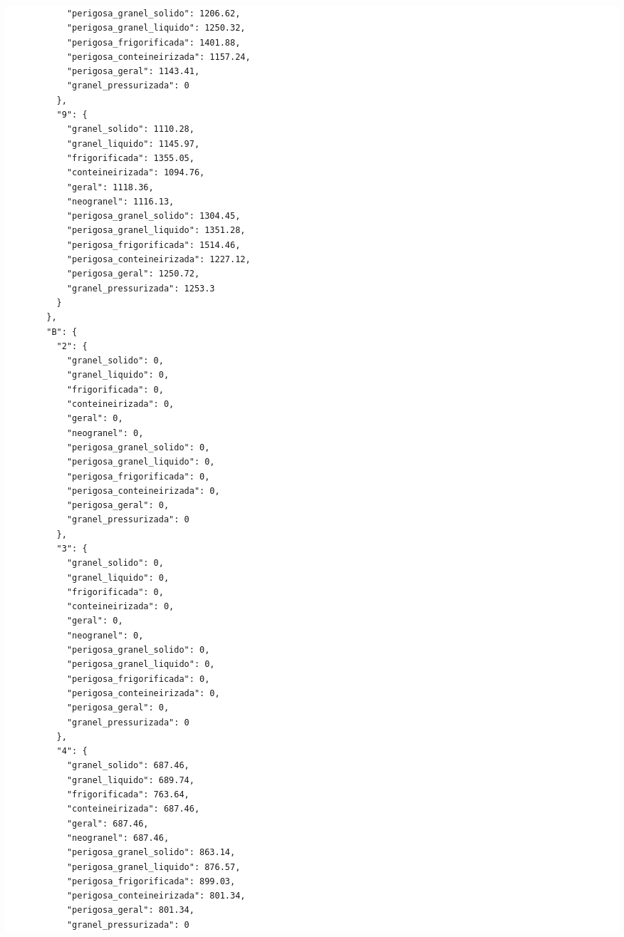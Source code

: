                 "perigosa_granel_solido": 1206.62,
                "perigosa_granel_liquido": 1250.32,
                "perigosa_frigorificada": 1401.88,
                "perigosa_conteineirizada": 1157.24,
                "perigosa_geral": 1143.41,
                "granel_pressurizada": 0
              },
              "9": {
                "granel_solido": 1110.28,
                "granel_liquido": 1145.97,
                "frigorificada": 1355.05,
                "conteineirizada": 1094.76,
                "geral": 1118.36,
                "neogranel": 1116.13,
                "perigosa_granel_solido": 1304.45,
                "perigosa_granel_liquido": 1351.28,
                "perigosa_frigorificada": 1514.46,
                "perigosa_conteineirizada": 1227.12,
                "perigosa_geral": 1250.72,
                "granel_pressurizada": 1253.3
              }
            },
            "B": {
              "2": {
                "granel_solido": 0,
                "granel_liquido": 0,
                "frigorificada": 0,
                "conteineirizada": 0,
                "geral": 0,
                "neogranel": 0,
                "perigosa_granel_solido": 0,
                "perigosa_granel_liquido": 0,
                "perigosa_frigorificada": 0,
                "perigosa_conteineirizada": 0,
                "perigosa_geral": 0,
                "granel_pressurizada": 0
              },
              "3": {
                "granel_solido": 0,
                "granel_liquido": 0,
                "frigorificada": 0,
                "conteineirizada": 0,
                "geral": 0,
                "neogranel": 0,
                "perigosa_granel_solido": 0,
                "perigosa_granel_liquido": 0,
                "perigosa_frigorificada": 0,
                "perigosa_conteineirizada": 0,
                "perigosa_geral": 0,
                "granel_pressurizada": 0
              },
              "4": {
                "granel_solido": 687.46,
                "granel_liquido": 689.74,
                "frigorificada": 763.64,
                "conteineirizada": 687.46,
                "geral": 687.46,
                "neogranel": 687.46,
                "perigosa_granel_solido": 863.14,
                "perigosa_granel_liquido": 876.57,
                "perigosa_frigorificada": 899.03,
                "perigosa_conteineirizada": 801.34,
                "perigosa_geral": 801.34,
                "granel_pressurizada": 0